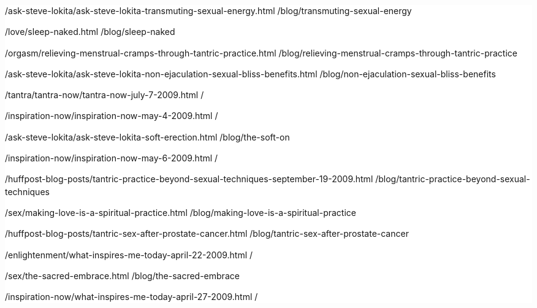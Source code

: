 

/ask-steve-lokita/ask-steve-lokita-transmuting-sexual-energy.html
/blog/transmuting-sexual-energy



/love/sleep-naked.html
/blog/sleep-naked



/orgasm/relieving-menstrual-cramps-through-tantric-practice.html
/blog/relieving-menstrual-cramps-through-tantric-practice



/ask-steve-lokita/ask-steve-lokita-non-ejaculation-sexual-bliss-benefits.html
/blog/non-ejaculation-sexual-bliss-benefits



/tantra/tantra-now/tantra-now-july-7-2009.html
/



/inspiration-now/inspiration-now-may-4-2009.html
/



/ask-steve-lokita/ask-steve-lokita-soft-erection.html
/blog/the-soft-on



/inspiration-now/inspiration-now-may-6-2009.html
/



/huffpost-blog-posts/tantric-practice-beyond-sexual-techniques-september-19-2009.html
/blog/tantric-practice-beyond-sexual-techniques



/sex/making-love-is-a-spiritual-practice.html
/blog/making-love-is-a-spiritual-practice



/huffpost-blog-posts/tantric-sex-after-prostate-cancer.html
/blog/tantric-sex-after-prostate-cancer



/enlightenment/what-inspires-me-today-april-22-2009.html
/



/sex/the-sacred-embrace.html
/blog/the-sacred-embrace



/inspiration-now/what-inspires-me-today-april-27-2009.html
/
